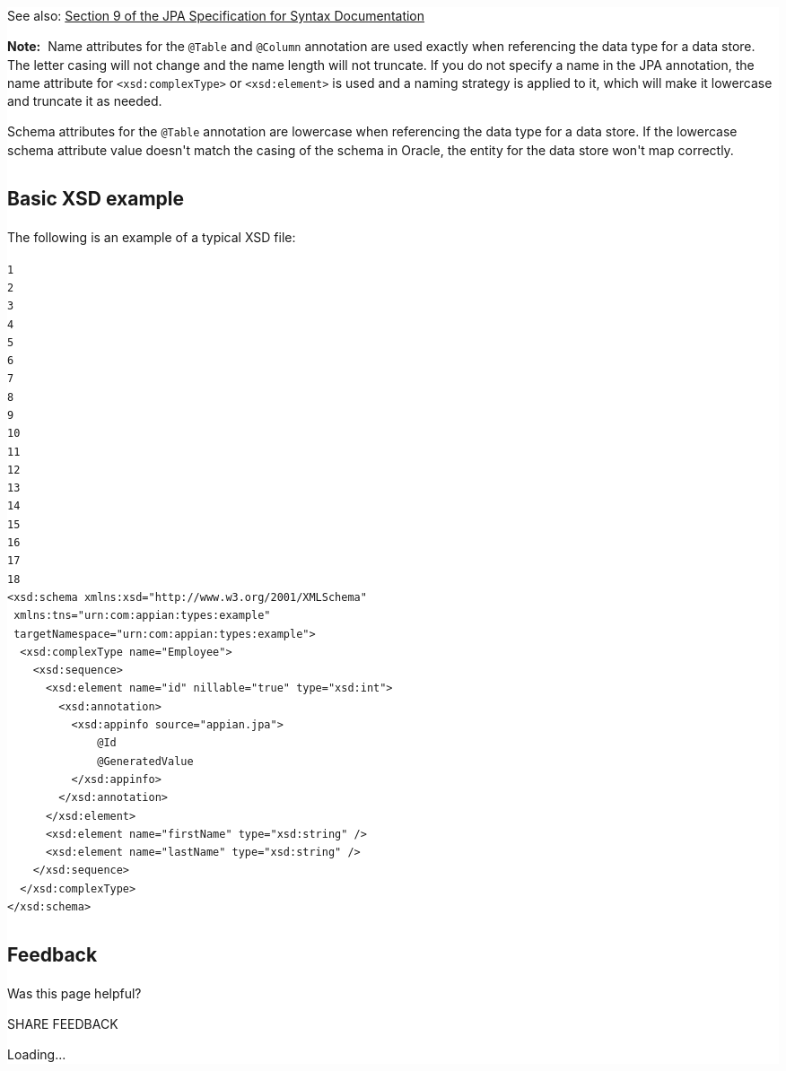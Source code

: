See also: [Section 9 of the JPA Specification for Syntax Documentation](http://download.oracle.com/otn-pub/jcp/ejb-3_0-fr-eval-oth-JSpec/ejb-3_0-fr-spec-persistence.pdf)

**Note:**  Name attributes for the `@Table` and `@Column` annotation are used exactly when referencing the data type for a data store. The letter casing will not change and the name length will not truncate. If you do not specify a name in the JPA annotation, the name attribute for `<xsd:complexType>` or `<xsd:element>` is used and a naming strategy is applied to it, which will make it lowercase and truncate it as needed.

Schema attributes for the `@Table` annotation are lowercase when referencing the data type for a data store. If the lowercase schema attribute value doesn't match the casing of the schema in Oracle, the entity for the data store won't map correctly.

## Basic XSD example

The following is an example of a typical XSD file:

```
1
2
3
4
5
6
7
8
9
10
11
12
13
14
15
16
17
18
<xsd:schema xmlns:xsd="http://www.w3.org/2001/XMLSchema"
 xmlns:tns="urn:com:appian:types:example"
 targetNamespace="urn:com:appian:types:example">
  <xsd:complexType name="Employee">
    <xsd:sequence>
      <xsd:element name="id" nillable="true" type="xsd:int">
        <xsd:annotation>
          <xsd:appinfo source="appian.jpa">
              @Id
              @GeneratedValue
          </xsd:appinfo>
        </xsd:annotation>
      </xsd:element>
      <xsd:element name="firstName" type="xsd:string" />
      <xsd:element name="lastName" type="xsd:string" />
    </xsd:sequence>
  </xsd:complexType>
</xsd:schema>
```

## Feedback

Was this page helpful?

SHARE FEEDBACK

Loading...